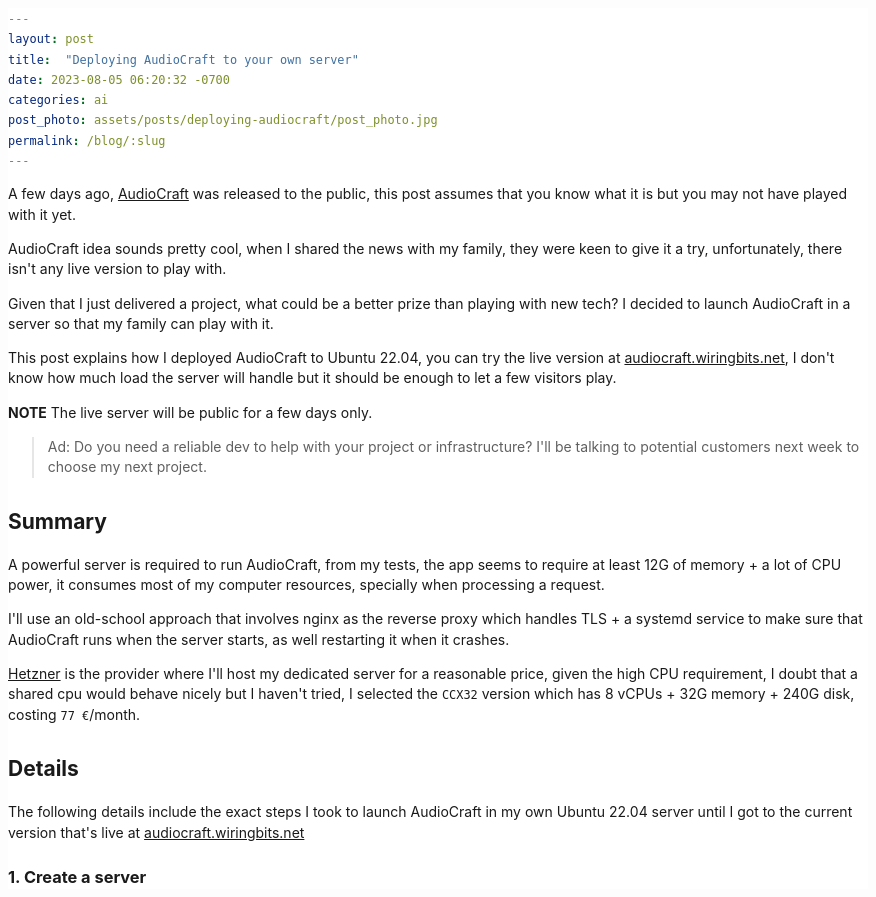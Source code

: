 ```yaml
---
layout: post
title:  "Deploying AudioCraft to your own server"
date: 2023-08-05 06:20:32 -0700
categories: ai
post_photo: assets/posts/deploying-audiocraft/post_photo.jpg
permalink: /blog/:slug
---
```


A few days ago, [AudioCraft](https://ai.meta.com/blog/audiocraft-musicgen-audiogen-encodec-generative-ai-audio/) was released to the public, this post assumes that you know what it is but you may not have played with it yet.

AudioCraft idea sounds pretty cool, when I shared the news with my family, they were keen to give it a try, unfortunately, there isn't any live version to play with.

Given that I just delivered a project, what could be a better prize than playing with new tech? I decided to launch AudioCraft in a server so that my family can play with it.

This post explains how I deployed AudioCraft to Ubuntu 22.04, you can try the live version at [audiocraft.wiringbits.net](https://audiocraft.wiringbits.net), I don't know how much load the server will handle but it should be enough to let a few visitors play.

**NOTE** The live server will be public for a few days only.

> Ad: Do you need a reliable dev to help with your project or infrastructure? I'll be talking to potential customers next week to choose my next project.


## Summary

A powerful server is required to run AudioCraft, from my tests, the app seems to require at least 12G of memory + a lot of CPU power, it consumes most of my computer resources, specially when processing a request.

I'll use an old-school approach that involves nginx as the reverse proxy which handles TLS + a systemd service to make sure that AudioCraft runs when the server starts, as well restarting it when it crashes.

[Hetzner](https://www.hetzner.com/) is the provider where I'll host my dedicated server for a reasonable price, given the high CPU requirement, I doubt that a shared cpu would behave nicely but I haven't tried, I selected the `CCX32` version which has 8 vCPUs + 32G memory + 240G disk, costing `77 €`/month. 

## Details

The following details include the exact steps I took to launch AudioCraft in my own Ubuntu 22.04 server until I got to the current version that's live at [audiocraft.wiringbits.net](https://audiocraft.wiringbits.net)


### 1. Create a server
